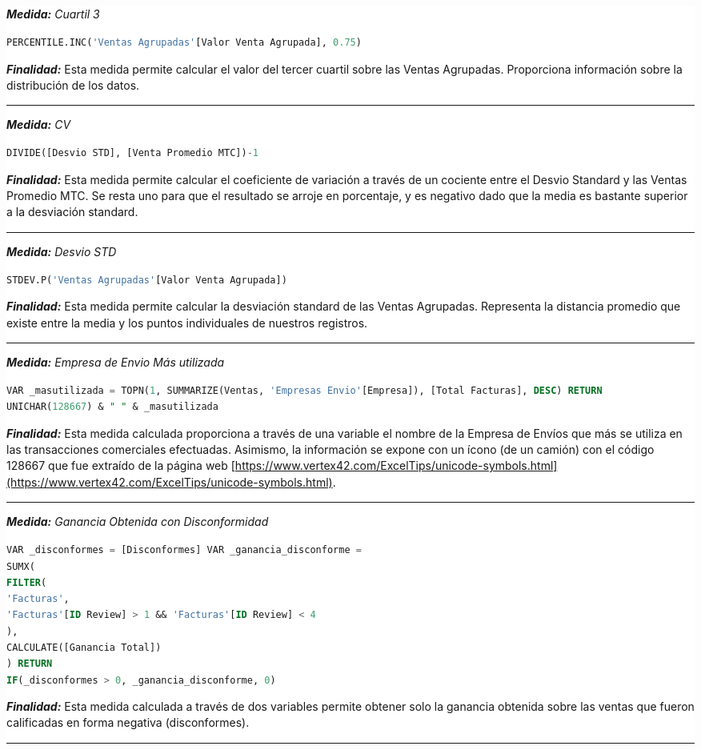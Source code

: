 ***Medida:*** _Cuartil 3_
```sql
PERCENTILE.INC('Ventas Agrupadas'[Valor Venta Agrupada], 0.75)
```
***Finalidad:*** Esta medida permite calcular el valor del tercer cuartil sobre las Ventas Agrupadas. Proporciona información sobre la distribución de los datos.

---
***Medida:*** _CV_
```sql
DIVIDE([Desvio STD], [Venta Promedio MTC])-1
```
***Finalidad:*** Esta medida permite calcular el coeficiente de variación a través de un cociente entre el Desvio Standard y las Ventas Promedio MTC. Se resta uno para que el resultado se arroje en porcentaje, y es negativo dado que la media es bastante superior a la desviación standard.

---
***Medida:*** _Desvio STD_
```sql
STDEV.P('Ventas Agrupadas'[Valor Venta Agrupada])
```
***Finalidad:*** Esta medida permite calcular la desviación standard de las Ventas Agrupadas. Representa la distancia promedio que existe entre la media y los puntos individuales de nuestros registros.

---
***Medida:*** _Empresa de Envio Más utilizada_
```sql
VAR _masutilizada = TOPN(1, SUMMARIZE(Ventas, 'Empresas Envio'[Empresa]), [Total Facturas], DESC) RETURN
UNICHAR(128667) & " " & _masutilizada
```
***Finalidad:*** Esta medida calculada proporciona a través de una variable el nombre de la Empresa de Envíos que más se utiliza en las transacciones comerciales efectuadas. Asimismo, la información se expone con un ícono (de un camión) con el código 128667 que fue extraído de la página web [https://www.vertex42.com/ExcelTips/unicode-symbols.html](https://www.vertex42.com/ExcelTips/unicode-symbols.html).

---
***Medida:*** _Ganancia Obtenida con Disconformidad_
```sql
VAR _disconformes = [Disconformes] VAR _ganancia_disconforme =
SUMX(
FILTER(
'Facturas',
'Facturas'[ID Review] > 1 && 'Facturas'[ID Review] < 4
),
CALCULATE([Ganancia Total])
) RETURN
IF(_disconformes > 0, _ganancia_disconforme, 0)
```
***Finalidad:*** Esta medida calculada a través de dos variables permite obtener solo la ganancia obtenida sobre las ventas que fueron calificadas en forma negativa (disconformes).

---